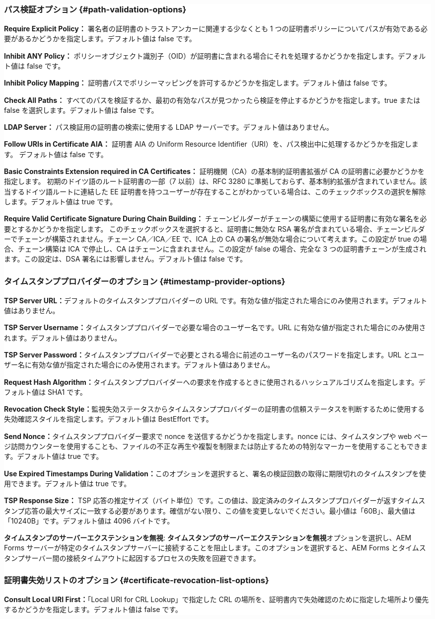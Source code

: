 ### パス検証オプション {#path-validation-options}

**Require Explicit Policy：** 署名者の証明書のトラストアンカーに関連する少なくとも 1 つの証明書ポリシーについてパスが有効である必要があるかどうかを指定します。デフォルト値は false です。

**Inhibit ANY Policy：** ポリシーオブジェクト識別子（OID）が証明書に含まれる場合にそれを処理するかどうかを指定します。デフォルト値は false です。

**Inhibit Policy Mapping：** 証明書パスでポリシーマッピングを許可するかどうかを指定します。デフォルト値は false です。

**Check All Paths：** すべてのパスを検証するか、最初の有効なパスが見つかったら検証を停止するかどうかを指定します。true または false を選択します。デフォルト値は false です。

**LDAP Server：** パス検証用の証明書の検索に使用する LDAP サーバーです。デフォルト値はありません。

**Follow URIs in Certificate AIA：** 証明書 AIA の Uniform Resource Identifier（URI）を、パス検出中に処理するかどうかを指定します。 デフォルト値は false です。

**Basic Constraints Extension required in CA Certificates：** 証明機関（CA）の基本制約証明書拡張が CA の証明書に必要かどうかを指定します。 初期のドイツ語のルート証明書の一部（7 以前）は、RFC 3280 に準拠しておらず、基本制約拡張が含まれていません。該当するドイツ語ルートに連結した EE 証明書を持つユーザーが存在することがわかっている場合は、このチェックボックスの選択を解除します。デフォルト値は true です。

**Require Valid Certificate Signature During Chain Building：** チェーンビルダーがチェーンの構築に使用する証明書に有効な署名を必要とするかどうかを指定します。 このチェックボックスを選択すると、証明書に無効な RSA 署名が含まれている場合、チェーンビルダーでチェーンが構築されません。チェーン CA／ICA／EE で、ICA 上の CA の署名が無効な場合について考えます。この設定が true の場合、チェーン構築は ICA で停止し、CA はチェーンに含まれません。この設定が false の場合、完全な 3 つの証明書チェーンが生成されます。この設定は、DSA 署名には影響しません。デフォルト値は false です。

### タイムスタンププロバイダーのオプション {#timestamp-provider-options}

**TSP Server URL：**&#x200B;デフォルトのタイムスタンププロバイダーの URL です。有効な値が指定された場合にのみ使用されます。デフォルト値はありません。

**TSP Server Username：**&#x200B;タイムスタンププロバイダーで必要な場合のユーザー名です。URL に有効な値が指定された場合にのみ使用されます。デフォルト値はありません。

**TSP Server Password：**&#x200B;タイムスタンププロバイダーで必要とされる場合に前述のユーザー名のパスワードを指定します。URL とユーザー名に有効な値が指定された場合にのみ使用されます。デフォルト値はありません。

**Request Hash Algorithm：**&#x200B;タイムスタンププロバイダーへの要求を作成するときに使用されるハッシュアルゴリズムを指定します。デフォルト値は SHA1 です。

**Revocation Check Style：**&#x200B;監視失効ステータスからタイムスタンププロバイダーの証明書の信頼ステータスを判断するために使用する失効確認スタイルを指定します。デフォルト値は BestEffort です。

**Send Nonce：**&#x200B;タイムスタンププロバイダー要求で nonce を送信するかどうかを指定します。nonce には、タイムスタンプや web ページ訪問カウンターを使用することも、ファイルの不正な再生や複製を制限または防止するための特別なマーカーを使用することもできます。デフォルト値は true です。

**Use Expired Timestamps During Validation：**&#x200B;このオプションを選択すると、署名の検証回数の取得に期限切れのタイムスタンプを使用できます。デフォルト値は true です。

**TSP Response Size：** TSP 応答の推定サイズ（バイト単位）です。この値は、設定済みのタイムスタンププロバイダーが返すタイムスタンプ応答の最大サイズに一致する必要があります。確信がない限り、この値を変更しないでください。最小値は「60B」、最大値は「10240B」です。デフォルト値は 4096 バイトです。

**タイムスタンプのサーバーエクステンションを無視**: **タイムスタンプのサーバーエクステンションを無視**&#x200B;オプションを選択し、AEM Forms サーバーが特定のタイムスタンプサーバーに接続することを阻止します。このオプションを選択すると、AEM Forms とタイムスタンプサーバー間の接続タイムアウトに起因するプロセスの失敗を回避できます。

### 証明書失効リストのオプション {#certificate-revocation-list-options}

**Consult Local URI First：**「Local URI for CRL Lookup」で指定した CRL の場所を、証明書内で失効確認のために指定した場所より優先するかどうかを指定します。デフォルト値は false です。
